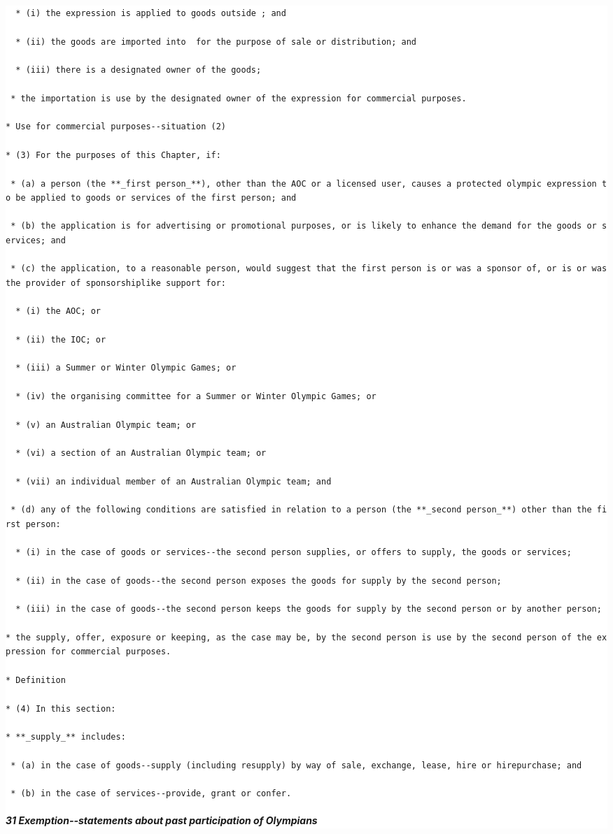       * (i) the expression is applied to goods outside ; and

      * (ii) the goods are imported into  for the purpose of sale or distribution; and

      * (iii) there is a designated owner of the goods;

     * the importation is use by the designated owner of the expression for commercial purposes.

    * Use for commercial purposes--situation (2)

    * (3) For the purposes of this Chapter, if:

     * (a) a person (the **_first person_**), other than the AOC or a licensed user, causes a protected olympic expression to be applied to goods or services of the first person; and

     * (b) the application is for advertising or promotional purposes, or is likely to enhance the demand for the goods or services; and

     * (c) the application, to a reasonable person, would suggest that the first person is or was a sponsor of, or is or was the provider of sponsorshiplike support for:

      * (i) the AOC; or

      * (ii) the IOC; or

      * (iii) a Summer or Winter Olympic Games; or

      * (iv) the organising committee for a Summer or Winter Olympic Games; or

      * (v) an Australian Olympic team; or

      * (vi) a section of an Australian Olympic team; or

      * (vii) an individual member of an Australian Olympic team; and

     * (d) any of the following conditions are satisfied in relation to a person (the **_second person_**) other than the first person:

      * (i) in the case of goods or services--the second person supplies, or offers to supply, the goods or services;

      * (ii) in the case of goods--the second person exposes the goods for supply by the second person;

      * (iii) in the case of goods--the second person keeps the goods for supply by the second person or by another person;

    * the supply, offer, exposure or keeping, as the case may be, by the second person is use by the second person of the expression for commercial purposes.

    * Definition

    * (4) In this section:

    * **_supply_** includes:

     * (a) in the case of goods--supply (including resupply) by way of sale, exchange, lease, hire or hirepurchase; and

     * (b) in the case of services--provide, grant or confer.

##### 31  Exemption--statements about past participation of Olympians
